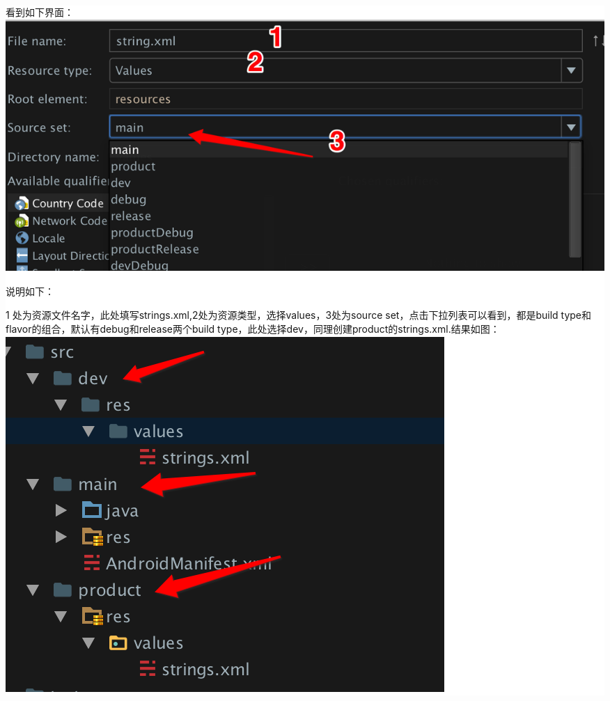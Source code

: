    看到如下界面：
   ![image](/images/gradle/Snip20160617_12.png)
   
   说明如下：
   
   1 处为资源文件名字，此处填写strings.xml,2处为资源类型，选择values，3处为source set，点击下拉列表可以看到，都是build type和flavor的组合，默认有debug和release两个build type，此处选择dev，同理创建product的strings.xml.结果如图：
   ![image](/images/gradle/Snip20160617_13.png)
   